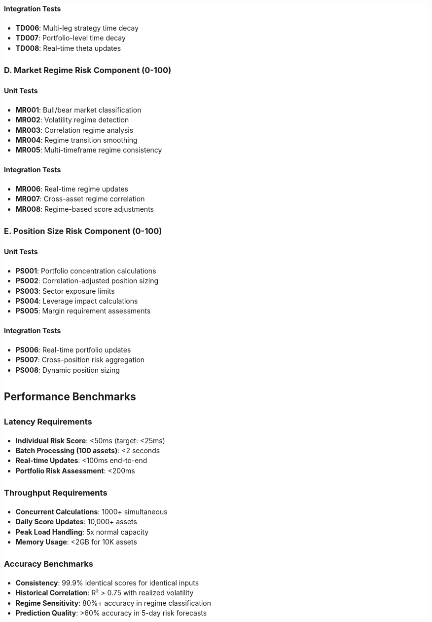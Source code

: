 #### Integration Tests
- **TD006**: Multi-leg strategy time decay
- **TD007**: Portfolio-level time decay
- **TD008**: Real-time theta updates

### D. Market Regime Risk Component (0-100)

#### Unit Tests
- **MR001**: Bull/bear market classification
- **MR002**: Volatility regime detection
- **MR003**: Correlation regime analysis
- **MR004**: Regime transition smoothing
- **MR005**: Multi-timeframe regime consistency

#### Integration Tests
- **MR006**: Real-time regime updates
- **MR007**: Cross-asset regime correlation
- **MR008**: Regime-based score adjustments

### E. Position Size Risk Component (0-100)

#### Unit Tests
- **PS001**: Portfolio concentration calculations
- **PS002**: Correlation-adjusted position sizing
- **PS003**: Sector exposure limits
- **PS004**: Leverage impact calculations
- **PS005**: Margin requirement assessments

#### Integration Tests
- **PS006**: Real-time portfolio updates
- **PS007**: Cross-position risk aggregation
- **PS008**: Dynamic position sizing

## Performance Benchmarks

### Latency Requirements
- **Individual Risk Score**: <50ms (target: <25ms)
- **Batch Processing (100 assets)**: <2 seconds
- **Real-time Updates**: <100ms end-to-end
- **Portfolio Risk Assessment**: <200ms

### Throughput Requirements
- **Concurrent Calculations**: 1000+ simultaneous
- **Daily Score Updates**: 10,000+ assets
- **Peak Load Handling**: 5x normal capacity
- **Memory Usage**: <2GB for 10K assets

### Accuracy Benchmarks
- **Consistency**: 99.9% identical scores for identical inputs
- **Historical Correlation**: R² > 0.75 with realized volatility
- **Regime Sensitivity**: 80%+ accuracy in regime classification
- **Prediction Quality**: >60% accuracy in 5-day risk forecasts
